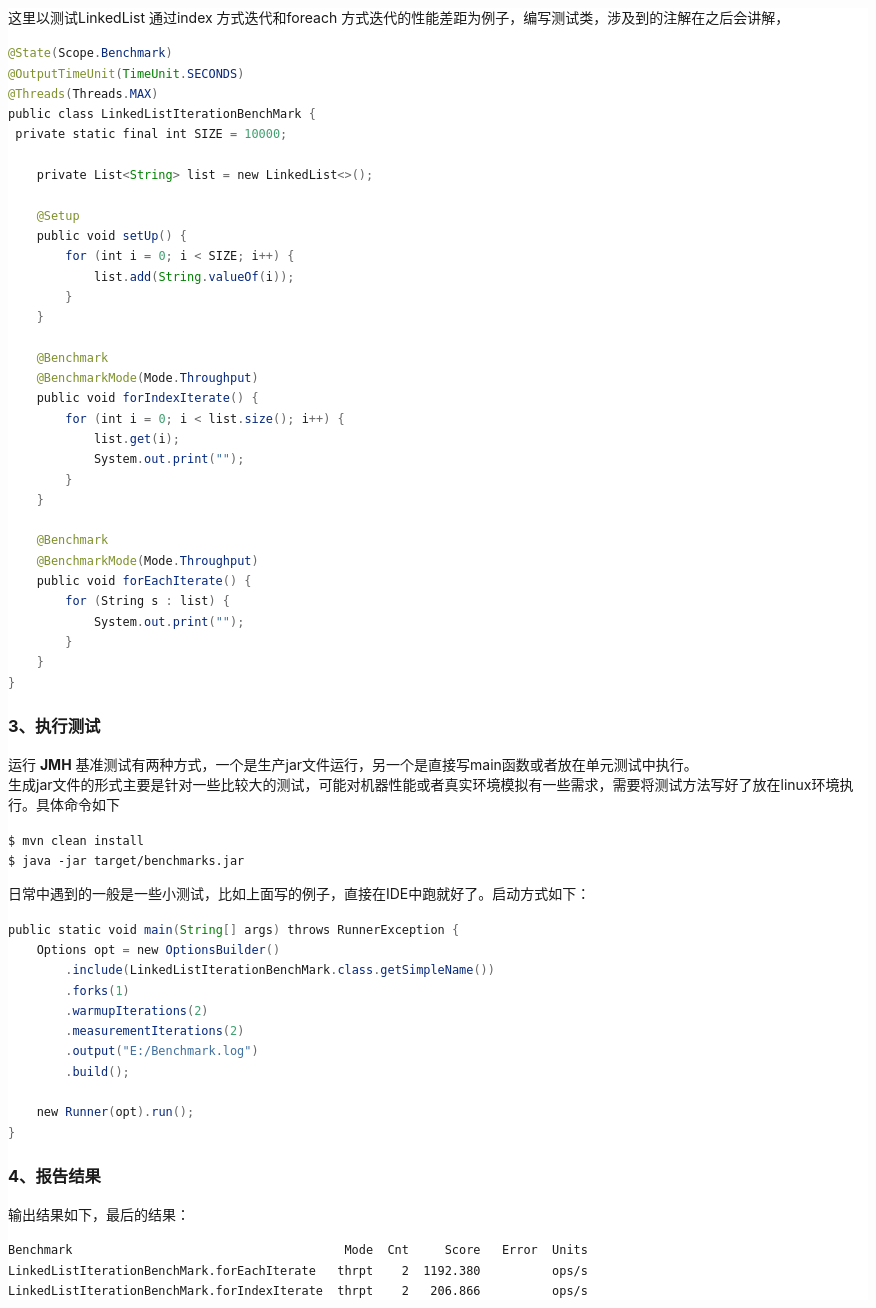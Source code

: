 这里以测试LinkedList 通过index 方式迭代和foreach 方式迭代的性能差距为例子，编写测试类，涉及到的注解在之后会讲解，
```java
@State(Scope.Benchmark)
@OutputTimeUnit(TimeUnit.SECONDS)
@Threads(Threads.MAX)
public class LinkedListIterationBenchMark {
 private static final int SIZE = 10000;

    private List<String> list = new LinkedList<>();
    
    @Setup
    public void setUp() {
        for (int i = 0; i < SIZE; i++) {
            list.add(String.valueOf(i));
        }
    }

    @Benchmark
    @BenchmarkMode(Mode.Throughput)
    public void forIndexIterate() {
        for (int i = 0; i < list.size(); i++) {
            list.get(i);
            System.out.print("");
        }
    }

    @Benchmark
    @BenchmarkMode(Mode.Throughput)
    public void forEachIterate() {
        for (String s : list) {
            System.out.print("");
        }
    }
}
```
<a name="yGKG4"></a>
### 3、执行测试
运行 **JMH** 基准测试有两种方式，一个是生产jar文件运行，另一个是直接写main函数或者放在单元测试中执行。<br />生成jar文件的形式主要是针对一些比较大的测试，可能对机器性能或者真实环境模拟有一些需求，需要将测试方法写好了放在linux环境执行。具体命令如下
```bash
$ mvn clean install
$ java -jar target/benchmarks.jar
```
日常中遇到的一般是一些小测试，比如上面写的例子，直接在IDE中跑就好了。启动方式如下：
```java
public static void main(String[] args) throws RunnerException {
    Options opt = new OptionsBuilder()
        .include(LinkedListIterationBenchMark.class.getSimpleName())
        .forks(1)
        .warmupIterations(2)
        .measurementIterations(2)
        .output("E:/Benchmark.log")
        .build();

    new Runner(opt).run();
}
```
<a name="Y7gU1"></a>
### 4、报告结果
输出结果如下，最后的结果：
```
Benchmark                                      Mode  Cnt     Score   Error  Units
LinkedListIterationBenchMark.forEachIterate   thrpt    2  1192.380          ops/s
LinkedListIterationBenchMark.forIndexIterate  thrpt    2   206.866          ops/s
```